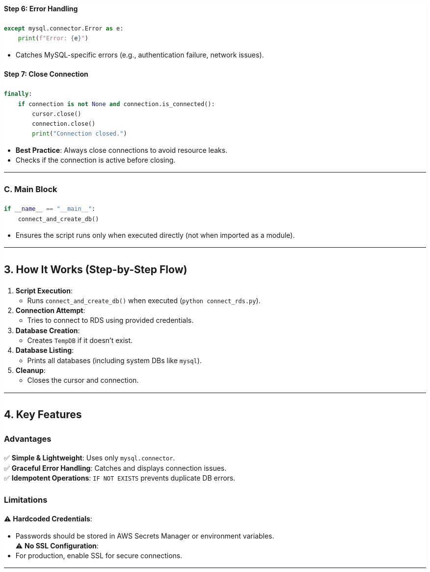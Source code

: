 #### **Step 6: Error Handling**
```python
except mysql.connector.Error as e:
    print(f"Error: {e}")
```
- Catches MySQL-specific errors (e.g., authentication failure, network issues).

#### **Step 7: Close Connection**
```python
finally:
    if connection is not None and connection.is_connected():
        cursor.close()
        connection.close()
        print("Connection closed.")
```
- **Best Practice**: Always close connections to avoid resource leaks.  
- Checks if the connection is active before closing.

---

### **C. Main Block**
```python
if __name__ == "__main__":
    connect_and_create_db()
```
- Ensures the script runs only when executed directly (not when imported as a module).

---

## **3. How It Works (Step-by-Step Flow)**
1. **Script Execution**:  
   - Runs `connect_and_create_db()` when executed (`python connect_rds.py`).  
2. **Connection Attempt**:  
   - Tries to connect to RDS using provided credentials.  
3. **Database Creation**:  
   - Creates `TempDB` if it doesn’t exist.  
4. **Database Listing**:  
   - Prints all databases (including system DBs like `mysql`).  
5. **Cleanup**:  
   - Closes the cursor and connection.  

---

## **4. Key Features**
### **Advantages**
✅ **Simple & Lightweight**: Uses only `mysql.connector`.  
✅ **Graceful Error Handling**: Catches and displays connection issues.  
✅ **Idempotent Operations**: `IF NOT EXISTS` prevents duplicate DB errors.  

### **Limitations**
⚠ **Hardcoded Credentials**:  
   - Passwords should be stored in AWS Secrets Manager or environment variables.  
⚠ **No SSL Configuration**:  
   - For production, enable SSL for secure connections.  

---
